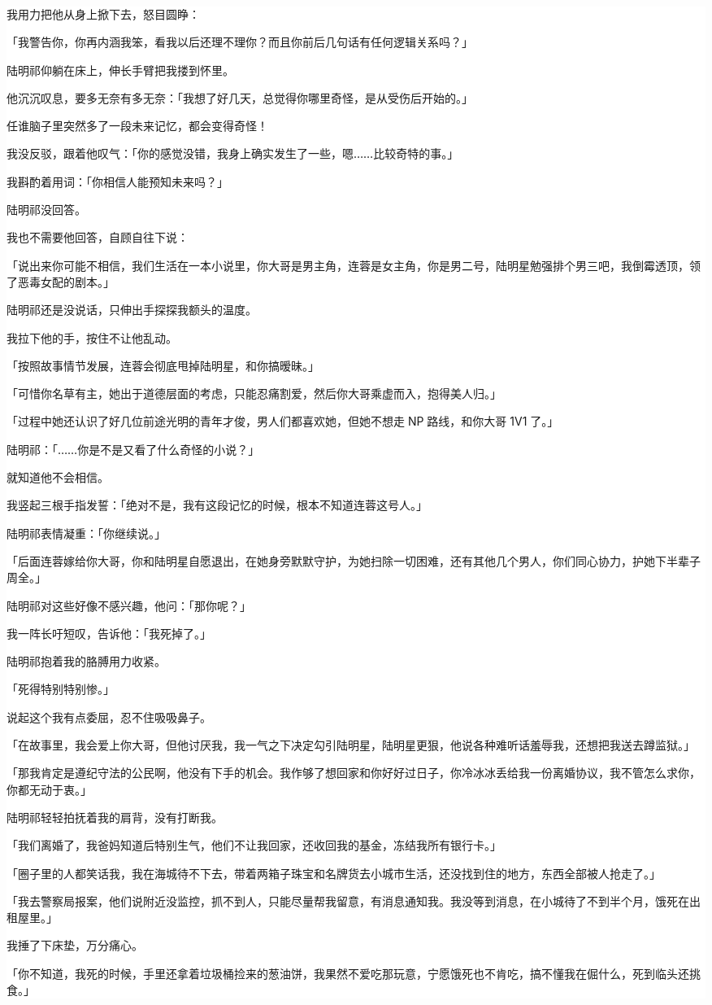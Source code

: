 我用力把他从身上掀下去，怒目圆睁：

「我警告你，你再内涵我笨，看我以后还理不理你？而且你前后几句话有任何逻辑关系吗？」

陆明祁仰躺在床上，伸长手臂把我搂到怀里。

他沉沉叹息，要多无奈有多无奈：「我想了好几天，总觉得你哪里奇怪，是从受伤后开始的。」

任谁脑子里突然多了一段未来记忆，都会变得奇怪！

我没反驳，跟着他叹气：「你的感觉没错，我身上确实发生了一些，嗯……比较奇特的事。」

我斟酌着用词：「你相信人能预知未来吗？」

陆明祁没回答。

我也不需要他回答，自顾自往下说：

「说出来你可能不相信，我们生活在一本小说里，你大哥是男主角，连蓉是女主角，你是男二号，陆明星勉强排个男三吧，我倒霉透顶，领了恶毒女配的剧本。」

陆明祁还是没说话，只伸出手探探我额头的温度。

我拉下他的手，按住不让他乱动。

「按照故事情节发展，连蓉会彻底甩掉陆明星，和你搞暧昧。」

「可惜你名草有主，她出于道德层面的考虑，只能忍痛割爱，然后你大哥乘虚而入，抱得美人归。」

「过程中她还认识了好几位前途光明的青年才俊，男人们都喜欢她，但她不想走 NP 路线，和你大哥 1V1 了。」

陆明祁：「……你是不是又看了什么奇怪的小说？」

就知道他不会相信。

我竖起三根手指发誓：「绝对不是，我有这段记忆的时候，根本不知道连蓉这号人。」

陆明祁表情凝重：「你继续说。」

「后面连蓉嫁给你大哥，你和陆明星自愿退出，在她身旁默默守护，为她扫除一切困难，还有其他几个男人，你们同心协力，护她下半辈子周全。」

陆明祁对这些好像不感兴趣，他问：「那你呢？」

我一阵长吁短叹，告诉他：「我死掉了。」

陆明祁抱着我的胳膊用力收紧。

「死得特别特别惨。」

说起这个我有点委屈，忍不住吸吸鼻子。

「在故事里，我会爱上你大哥，但他讨厌我，我一气之下决定勾引陆明星，陆明星更狠，他说各种难听话羞辱我，还想把我送去蹲监狱。」

「那我肯定是遵纪守法的公民啊，他没有下手的机会。我作够了想回家和你好好过日子，你冷冰冰丢给我一份离婚协议，我不管怎么求你，你都无动于衷。」

陆明祁轻轻拍抚着我的肩背，没有打断我。

「我们离婚了，我爸妈知道后特别生气，他们不让我回家，还收回我的基金，冻结我所有银行卡。」

「圈子里的人都笑话我，我在海城待不下去，带着两箱子珠宝和名牌货去小城市生活，还没找到住的地方，东西全部被人抢走了。」

「我去警察局报案，他们说附近没监控，抓不到人，只能尽量帮我留意，有消息通知我。我没等到消息，在小城待了不到半个月，饿死在出租屋里。」

我捶了下床垫，万分痛心。

「你不知道，我死的时候，手里还拿着垃圾桶捡来的葱油饼，我果然不爱吃那玩意，宁愿饿死也不肯吃，搞不懂我在倔什么，死到临头还挑食。」
